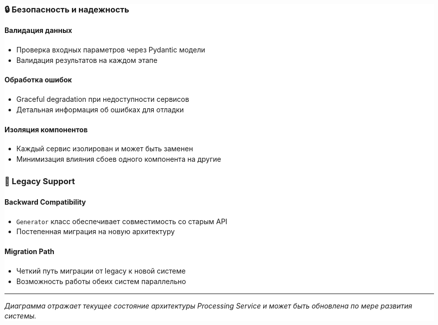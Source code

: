 ### 🔒 Безопасность и надежность

#### **Валидация данных**
- Проверка входных параметров через Pydantic модели
- Валидация результатов на каждом этапе

#### **Обработка ошибок**
- Graceful degradation при недоступности сервисов
- Детальная информация об ошибках для отладки

#### **Изоляция компонентов**
- Каждый сервис изолирован и может быть заменен
- Минимизация влияния сбоев одного компонента на другие

### 🔄 Legacy Support

#### **Backward Compatibility**
- `Generator` класс обеспечивает совместимость со старым API
- Постепенная миграция на новую архитектуру

#### **Migration Path**
- Четкий путь миграции от legacy к новой системе
- Возможность работы обеих систем параллельно

---

*Диаграмма отражает текущее состояние архитектуры Processing Service и может быть обновлена по мере развития системы.*
